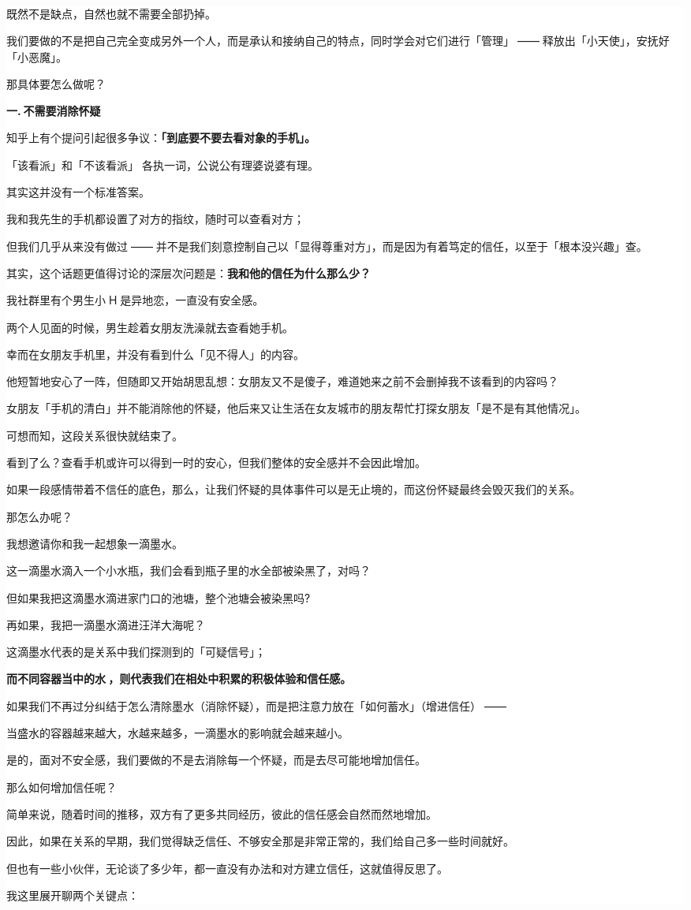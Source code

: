 既然不是缺点，自然也就不需要全部扔掉。

我们要做的不是把自己完全变成另外一个人，而是承认和接纳自己的特点，同时学会对它们进行「管理」 —— 释放出「小天使」，安抚好「小恶魔」。

那具体要怎么做呢？

**一. 不需要消除怀疑**

知乎上有个提问引起很多争议：**「到底要不要去看对象的手机」。**

「该看派」和「不该看派」 各执一词，公说公有理婆说婆有理。

其实这并没有一个标准答案。

我和我先生的手机都设置了对方的指纹，随时可以查看对方；

但我们几乎从来没有做过 —— 并不是我们刻意控制自己以「显得尊重对方」，而是因为有着笃定的信任，以至于「根本没兴趣」查。

其实，这个话题更值得讨论的深层次问题是：**我和他的信任为什么那么少？**

我社群里有个男生小 H 是异地恋，一直没有安全感。

两个人见面的时候，男生趁着女朋友洗澡就去查看她手机。

幸而在女朋友手机里，并没有看到什么「见不得人」的内容。

他短暂地安心了一阵，但随即又开始胡思乱想：女朋友又不是傻子，难道她来之前不会删掉我不该看到的内容吗？

女朋友「手机的清白」并不能消除他的怀疑，他后来又让生活在女友城市的朋友帮忙打探女朋友「是不是有其他情况」。

可想而知，这段关系很快就结束了。

看到了么？查看手机或许可以得到一时的安心，但我们整体的安全感并不会因此增加。

如果一段感情带着不信任的底色，那么，让我们怀疑的具体事件可以是无止境的，而这份怀疑最终会毁灭我们的关系。

那怎么办呢？

我想邀请你和我一起想象一滴墨水。

这一滴墨水滴入一个小水瓶，我们会看到瓶子里的水全部被染黑了，对吗？

但如果我把这滴墨水滴进家门口的池塘，整个池塘会被染黑吗?

再如果，我把一滴墨水滴进汪洋大海呢？

这滴墨水代表的是关系中我们探测到的「可疑信号」；

**而不同容器当中的水 ，则代表我们在相处中积累的积极体验和信任感。**

如果我们不再过分纠结于怎么清除墨水（消除怀疑），而是把注意力放在「如何蓄水」（增进信任） ——

当盛水的容器越来越大，水越来越多，一滴墨水的影响就会越来越小。

是的，面对不安全感，我们要做的不是去消除每一个怀疑，而是去尽可能地增加信任。

那么如何增加信任呢？

简单来说，随着时间的推移，双方有了更多共同经历，彼此的信任感会自然而然地增加。

因此，如果在关系的早期，我们觉得缺乏信任、不够安全那是非常正常的，我们给自己多一些时间就好。

但也有一些小伙伴，无论谈了多少年，都一直没有办法和对方建立信任，这就值得反思了。

我这里展开聊两个关键点：
